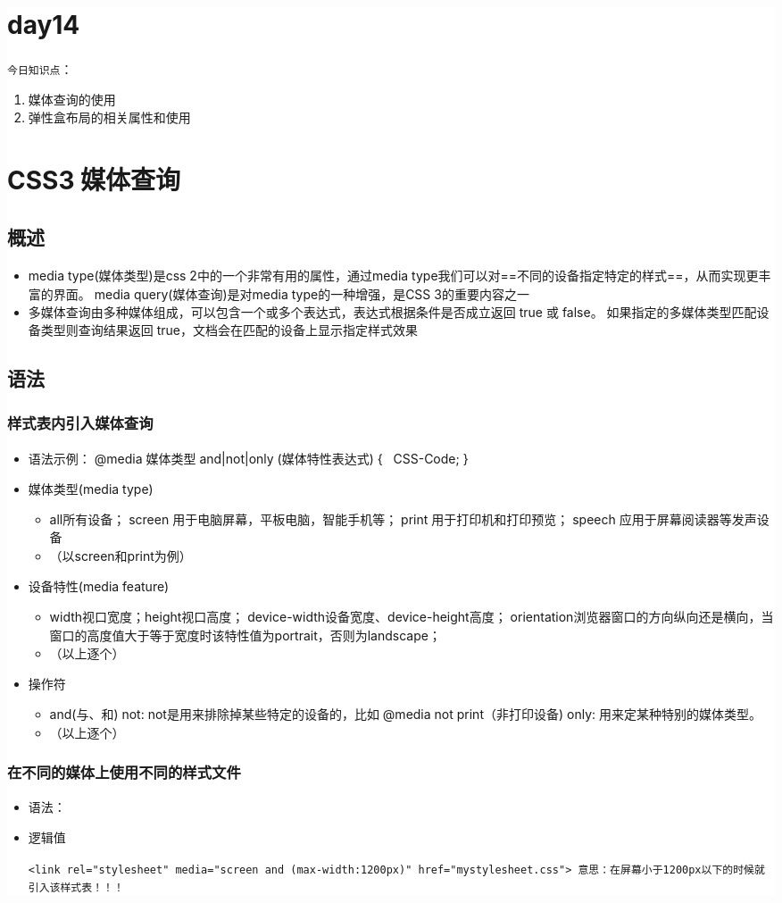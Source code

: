 # day14

`今日知识点`：

1. 媒体查询的使用
2. 弹性盒布局的相关属性和使用

#  CSS3 媒体查询

## 概述

- media type(媒体类型)是css 2中的一个非常有用的属性，通过media type我们可以对==不同的设备指定特定的样式==，从而实现更丰富的界面。
  media query(媒体查询)是对media type的一种增强，是CSS 3的重要内容之一
- 多媒体查询由多种媒体组成，可以包含一个或多个表达式，表达式根据条件是否成立返回 true 或 false。
  如果指定的多媒体类型匹配设备类型则查询结果返回 true，文档会在匹配的设备上显示指定样式效果

## 语法

### 样式表内引入媒体查询

- 语法示例： @media  媒体类型 and|not|only  (媒体特性表达式) {   CSS-Code; }
- 媒体类型(media type)

  - all所有设备；
    screen 用于电脑屏幕，平板电脑，智能手机等；
    print 用于打印机和打印预览；
    speech 应用于屏幕阅读器等发声设备
  - （以screen和print为例）

- 设备特性(media feature)

  - width视口宽度；height视口高度；
    device-width设备宽度、device-height高度；
    orientation浏览器窗口的方向纵向还是横向，当窗口的高度值大于等于宽度时该特性值为portrait，否则为landscape；
  - （以上逐个）

- 操作符

  - and(与、和)
    not: not是用来排除掉某些特定的设备的，比如 @media not print（非打印设备)
    only: 用来定某种特别的媒体类型。
  - （以上逐个）


### 在不同的媒体上使用不同的样式文件

- 语法：

- 逻辑值 

  ```
  <link rel="stylesheet" media="screen and (max-width:1200px)" href="mystylesheet.css"> 意思：在屏幕小于1200px以下的时候就引入该样式表！！！ 
  ```
